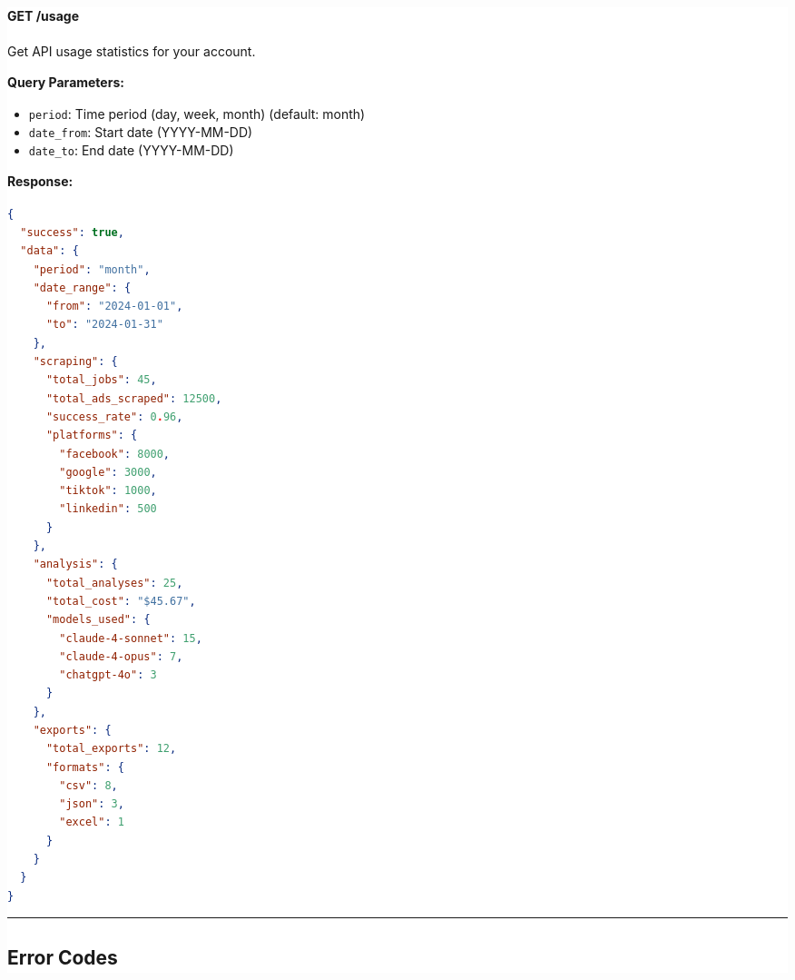 #### GET /usage
Get API usage statistics for your account.

**Query Parameters:**
- `period`: Time period (day, week, month) (default: month)
- `date_from`: Start date (YYYY-MM-DD)
- `date_to`: End date (YYYY-MM-DD)

**Response:**
```json
{
  "success": true,
  "data": {
    "period": "month",
    "date_range": {
      "from": "2024-01-01",
      "to": "2024-01-31"
    },
    "scraping": {
      "total_jobs": 45,
      "total_ads_scraped": 12500,
      "success_rate": 0.96,
      "platforms": {
        "facebook": 8000,
        "google": 3000,
        "tiktok": 1000,
        "linkedin": 500
      }
    },
    "analysis": {
      "total_analyses": 25,
      "total_cost": "$45.67",
      "models_used": {
        "claude-4-sonnet": 15,
        "claude-4-opus": 7,
        "chatgpt-4o": 3
      }
    },
    "exports": {
      "total_exports": 12,
      "formats": {
        "csv": 8,
        "json": 3,
        "excel": 1
      }
    }
  }
}
```

---

## Error Codes
